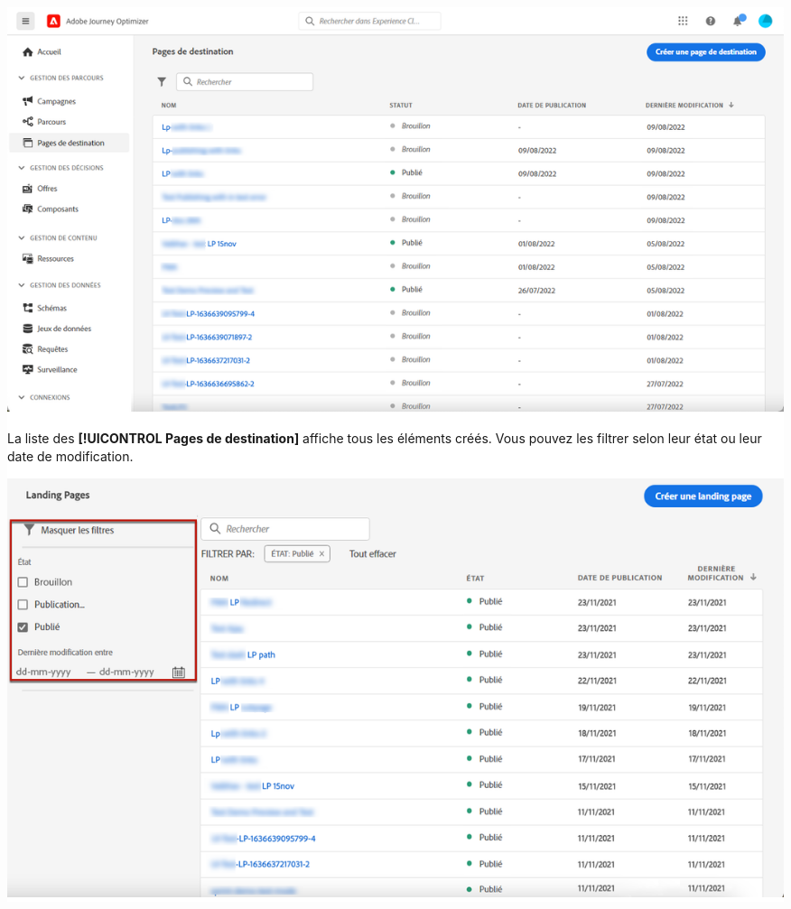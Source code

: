 ![](assets/lp_access-list.png)

La liste des **[!UICONTROL Pages de destination]** affiche tous les éléments créés. Vous pouvez les filtrer selon leur état ou leur date de modification.

![](assets/lp_access-list-filter.png)
